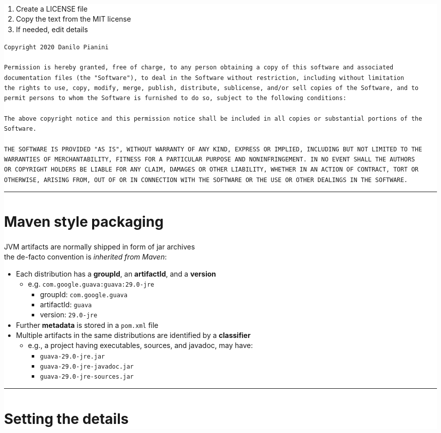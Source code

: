 1. Create a LICENSE file
2. Copy the text from the MIT license
3. If needed, edit details

```plain
Copyright 2020 Danilo Pianini

Permission is hereby granted, free of charge, to any person obtaining a copy of this software and associated
documentation files (the "Software"), to deal in the Software without restriction, including without limitation
the rights to use, copy, modify, merge, publish, distribute, sublicense, and/or sell copies of the Software, and to
permit persons to whom the Software is furnished to do so, subject to the following conditions:

The above copyright notice and this permission notice shall be included in all copies or substantial portions of the
Software.

THE SOFTWARE IS PROVIDED "AS IS", WITHOUT WARRANTY OF ANY KIND, EXPRESS OR IMPLIED, INCLUDING BUT NOT LIMITED TO THE
WARRANTIES OF MERCHANTABILITY, FITNESS FOR A PARTICULAR PURPOSE AND NONINFRINGEMENT. IN NO EVENT SHALL THE AUTHORS
OR COPYRIGHT HOLDERS BE LIABLE FOR ANY CLAIM, DAMAGES OR OTHER LIABILITY, WHETHER IN AN ACTION OF CONTRACT, TORT OR
OTHERWISE, ARISING FROM, OUT OF OR IN CONNECTION WITH THE SOFTWARE OR THE USE OR OTHER DEALINGS IN THE SOFTWARE.
```

---

# Maven style packaging

JVM artifacts are normally shipped in form of jar archives
<br>
the de-facto convention is *inherited from Maven*:
* Each distribution has a **groupId**, an **artifactId**, and a **version**
    * e.g. `com.google.guava:guava:29.0-jre`
        * groupId: `com.google.guava`
        * artifactId: `guava`
        * version: `29.0-jre`
* Further **metadata** is stored in a `pom.xml` file
* Multiple artifacts in the same distributions are identified by a **classifier**
    * e.g., a project having executables, sources, and javadoc, may have:
        * `guava-29.0-jre.jar`
        * `guava-29.0-jre-javadoc.jar`
        * `guava-29.0-jre-sources.jar`

---

# Setting the details
